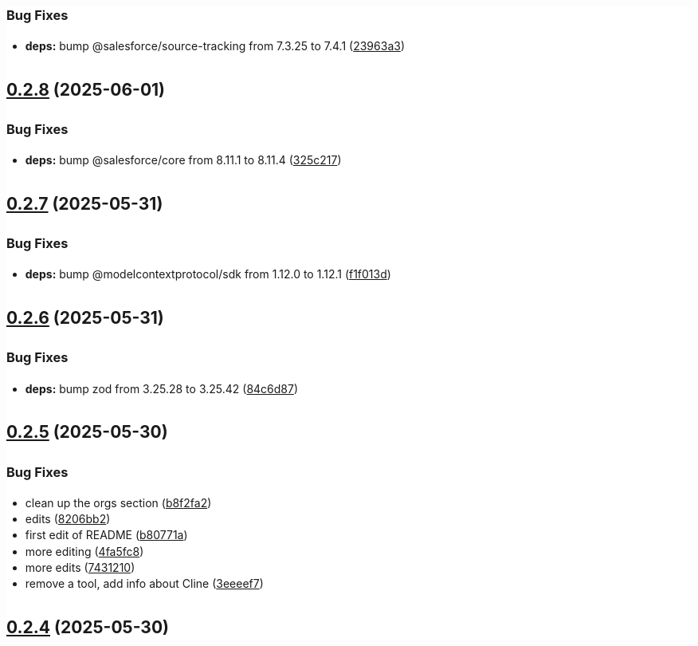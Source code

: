 ### Bug Fixes

- **deps:** bump @salesforce/source-tracking from 7.3.25 to 7.4.1 ([23963a3](https://github.com/salesforcecli/mcp/commit/23963a3ade374160b2b092d399e1cdc83a5085b9))

## [0.2.8](https://github.com/salesforcecli/mcp/compare/0.2.7...0.2.8) (2025-06-01)

### Bug Fixes

- **deps:** bump @salesforce/core from 8.11.1 to 8.11.4 ([325c217](https://github.com/salesforcecli/mcp/commit/325c217dd5fb7df1aaa970b4572bed19324e2562))

## [0.2.7](https://github.com/salesforcecli/mcp/compare/0.2.6...0.2.7) (2025-05-31)

### Bug Fixes

- **deps:** bump @modelcontextprotocol/sdk from 1.12.0 to 1.12.1 ([f1f013d](https://github.com/salesforcecli/mcp/commit/f1f013d795f31e04983d7b6ed129324f769aa877))

## [0.2.6](https://github.com/salesforcecli/mcp/compare/0.2.5...0.2.6) (2025-05-31)

### Bug Fixes

- **deps:** bump zod from 3.25.28 to 3.25.42 ([84c6d87](https://github.com/salesforcecli/mcp/commit/84c6d87988c5d7674b05c0d24885e5e6a3292160))

## [0.2.5](https://github.com/salesforcecli/mcp/compare/0.2.4...0.2.5) (2025-05-30)

### Bug Fixes

- clean up the orgs section ([b8f2fa2](https://github.com/salesforcecli/mcp/commit/b8f2fa299bedf6763218ef9fec9222af33e5eff9))
- edits ([8206bb2](https://github.com/salesforcecli/mcp/commit/8206bb27edc73033ffb67516d76f19b3a7e35db9))
- first edit of README ([b80771a](https://github.com/salesforcecli/mcp/commit/b80771ac460e0a697f7ae63856f5bde1a279ace8))
- more editing ([4fa5fc8](https://github.com/salesforcecli/mcp/commit/4fa5fc825bdfc9a551b5417008c86655e4d18eb5))
- more edits ([7431210](https://github.com/salesforcecli/mcp/commit/7431210646f9fa8b2ab85fb2547a48fd2b3811bb))
- remove a tool, add info about Cline ([3eeeef7](https://github.com/salesforcecli/mcp/commit/3eeeef711f76779e1c65b951aaecb304e7673f6c))

## [0.2.4](https://github.com/salesforcecli/mcp/compare/0.2.3...0.2.4) (2025-05-30)
